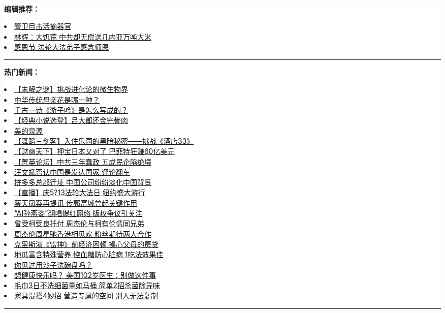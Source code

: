 
<strong>编辑推荐：</strong>
<li><a href="https://github.com/19920513/djy/blob/master/gb/16/3/16/n4663449.md?dfh#1" target="_blank">警卫目击活摘器官</a></li><li><a href="https://github.com/tsiac2612/djy/blob/master/gb/19/6/4/n11300386.md#1" target="_blank">林辉：大饥荒 中共却无偿送几内亚万吨大米</a></li><li><a href="https://github.com/tsiac2612/djy/blob/master/gb/18/11/22/n10869347.md#1" target="_blank">感恩节 法轮大法弟子感念师恩</a></li>
<hr>

<strong>热门新闻：</strong>
<li><a href="https://github.com/19920513/djy/blob/master/gb/23/5/9/n13992574.md#1">【未解之谜】挑战进化论的微生物界</a></li>
<li><a href="https://github.com/19920513/djy/blob/master/gb/23/5/4/n13987863.md#1">中华传统母亲花是哪一种？</a></li>
<li><a href="https://github.com/19920513/djy/blob/master/gb/23/5/9/n13991887.md#1">千古一诗《游子吟》是怎么写成的？</a></li>
<li><a href="https://github.com/19920513/djy/blob/master/gb/23/4/23/n13979812.md#1">【经典小说选登】吕大郎还金完骨肉</a></li>
<li><a href="https://github.com/19920513/djy/blob/master/gb/23/5/11/n13994305.md#1">美的泉源</a></li>
<li><a href="https://github.com/19920513/djy/blob/master/gb/23/5/13/n13996155.md#1">【舞蹈三剑客】入住乐园的黑暗秘密——挑战《酒店33》</a></li>
<li><a href="https://github.com/19920513/djy/blob/master/gb/23/5/13/n13996092.md#1">【财商天下】押宝日本又对了 巴菲特狂赚60亿美元</a></li>
<li><a href="https://github.com/19920513/djy/blob/master/gb/23/5/13/n13996197.md#1">【菁英论坛】中共三年蠢政 五成民企陷绝境</a></li>
<li><a href="https://github.com/19920513/djy/blob/master/gb/23/5/12/n13994803.md#1">汪文斌否认中国是发达国家 评论翻车</a></li>
<li><a href="https://github.com/19920513/djy/blob/master/gb/23/5/12/n13994366.md#1">拼多多总部迁址 中国公司纷纷淡化中国背景</a></li>
<li><a href="https://github.com/19920513/djy/blob/master/gb/23/5/9/n13992381.md#1">【直播】庆5?13法轮大法日 纽约盛大游行</a></li>
<li><a href="https://github.com/19920513/djy/blob/master/gb/23/5/11/n13994325.md#1">蔡天凤案再提讯 传郭富城曾起关键作用</a></li>
<li><a href="https://github.com/19920513/djy/blob/master/gb/23/5/12/n13994967.md#1">“AI孙燕姿”翻唱爆红网络 版权争议引关注</a></li>
<li><a href="https://github.com/19920513/djy/blob/master/gb/23/5/10/n13993323.md#1">曾受柯受良托付 周杰伦与柯有伦情同兄弟</a></li>
<li><a href="https://github.com/19920513/djy/blob/master/gb/23/5/11/n13994194.md#1">周杰伦周星驰香港相见欢 粉丝期待两人合作</a></li>
<li><a href="https://github.com/19920513/djy/blob/master/gb/23/5/11/n13993623.md#1">克里斯演《雷神》前经济困顿 操心父母的房贷</a></li>
<li><a href="https://github.com/19920513/djy/blob/master/gb/23/5/7/n13990386.md#1">地瓜富含特殊营养 控血糖防心脏病 1吃法效果佳</a></li>
<li><a href="https://github.com/19920513/djy/blob/master/gb/23/5/11/n13993654.md#1">你见过用沙子洗碗盘吗？</a></li>
<li><a href="https://github.com/19920513/djy/blob/master/gb/23/5/12/n13994545.md#1">想健康快乐吗？ 美国102岁医生：别做这件事</a></li>
<li><a href="https://github.com/19920513/djy/blob/master/gb/23/5/13/n13995222.md#1">毛巾3日不洗细菌量如马桶 简单2招杀菌除异味</a></li>
<li><a href="https://github.com/19920513/djy/blob/master/gb/23/5/5/n13988866.md#1">家具混搭4妙招 营造专属的空间 别人无法复制</a></li>
<hr>

